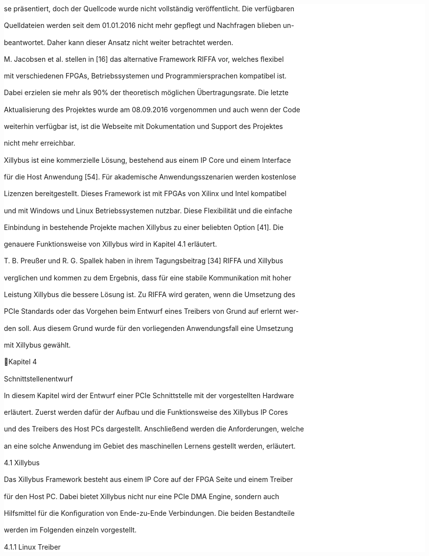 se präsentiert, doch der Quellcode wurde nicht vollständig veröﬀentlicht. Die verfügbaren

Quelldateien werden seit dem 01.01.2016 nicht mehr gepﬂegt und Nachfragen blieben un-

beantwortet. Daher kann dieser Ansatz nicht weiter betrachtet werden.

M. Jacobsen et al. stellen in [16] das alternative Framework RIFFA vor, welches ﬂexibel

mit verschiedenen FPGAs, Betriebssystemen und Programmiersprachen kompatibel ist.

Dabei erzielen sie mehr als 90% der theoretisch möglichen Übertragungsrate. Die letzte

Aktualisierung des Projektes wurde am 08.09.2016 vorgenommen und auch wenn der Code

weiterhin verfügbar ist, ist die Webseite mit Dokumentation und Support des Projektes

nicht mehr erreichbar.

Xillybus ist eine kommerzielle Lösung, bestehend aus einem IP Core und einem Interface

für die Host Anwendung [54]. Für akademische Anwendungsszenarien werden kostenlose

Lizenzen bereitgestellt. Dieses Framework ist mit FPGAs von Xilinx und Intel kompatibel

und mit Windows und Linux Betriebssystemen nutzbar. Diese Flexibilität und die einfache

Einbindung in bestehende Projekte machen Xillybus zu einer beliebten Option [41]. Die

genauere Funktionsweise von Xillybus wird in Kapitel 4.1 erläutert.

T. B. Preußer und R. G. Spallek haben in ihrem Tagungsbeitrag [34] RIFFA und Xillybus

verglichen und kommen zu dem Ergebnis, dass für eine stabile Kommunikation mit hoher

Leistung Xillybus die bessere Lösung ist. Zu RIFFA wird geraten, wenn die Umsetzung des

PCIe Standards oder das Vorgehen beim Entwurf eines Treibers von Grund auf erlernt wer-

den soll. Aus diesem Grund wurde für den vorliegenden Anwendungsfall eine Umsetzung

mit Xillybus gewählt.

Kapitel 4

Schnittstellenentwurf

In diesem Kapitel wird der Entwurf einer PCIe Schnittstelle mit der vorgestellten Hardware

erläutert. Zuerst werden dafür der Aufbau und die Funktionsweise des Xillybus IP Cores

und des Treibers des Host PCs dargestellt. Anschließend werden die Anforderungen, welche

an eine solche Anwendung im Gebiet des maschinellen Lernens gestellt werden, erläutert.

4.1 Xillybus

Das Xillybus Framework besteht aus einem IP Core auf der FPGA Seite und einem Treiber

für den Host PC. Dabei bietet Xillybus nicht nur eine PCIe DMA Engine, sondern auch

Hilfsmittel für die Konﬁguration von Ende-zu-Ende Verbindungen. Die beiden Bestandteile

werden im Folgenden einzeln vorgestellt.

4.1.1 Linux Treiber

